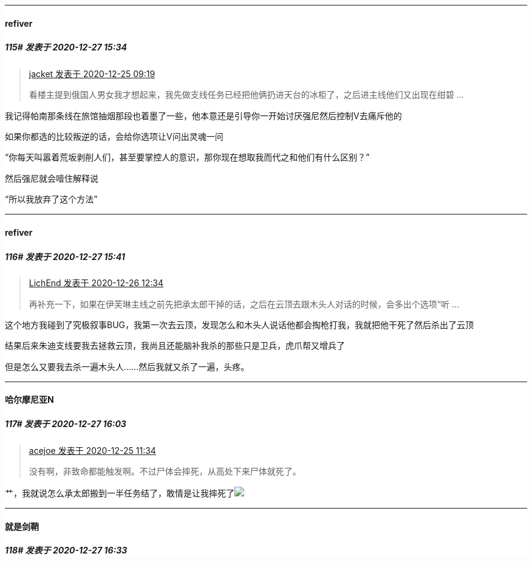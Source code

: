 
-----

####  refiver  
##### 115#       发表于 2020-12-27 15:34


<blockquote><a href="httphttps://bbs.saraba1st.com/2b/forum.php?mod=redirect&amp;goto=findpost&amp;pid=49837121&amp;ptid=1979455" target="_blank">jacket 发表于 2020-12-25 09:19</a>

看楼主提到俄国人男女我才想起来，我先做支线任务已经把他俩扔进天台的冰柜了，之后进主线他们又出现在绀碧 ...</blockquote>
我记得帕南那条线在旅馆抽烟那段也着墨了一些，他本意还是引导你一开始讨厌强尼然后控制V去痛斥他的


如果你都选的比较叛逆的话，会给你选项让V问出灵魂一问

“你每天叫嚣着荒坂剥削人们，甚至要掌控人的意识，那你现在想取我而代之和他们有什么区别？”

然后强尼就会噎住解释说

“所以我放弃了这个方法”


-----

####  refiver  
##### 116#       发表于 2020-12-27 15:41


<blockquote><a href="httphttps://bbs.saraba1st.com/2b/forum.php?mod=redirect&amp;goto=findpost&amp;pid=49849341&amp;ptid=1979455" target="_blank">LichEnd 发表于 2020-12-26 12:34</a>

再补充一下，如果在伊芙琳主线之前先把承太郎干掉的话，之后在云顶去跟木头人对话的时候，会多出个选项“听 ...</blockquote>
这个地方我碰到了究极叙事BUG，我第一次去云顶，发现怎么和木头人说话他都会掏枪打我，我就把他干死了然后杀出了云顶


结果后来朱迪支线要我去拯救云顶，我尚且还能脑补我杀的那些只是卫兵，虎爪帮又增兵了

但是怎么又要我去杀一遍木头人……然后我就又杀了一遍，头疼。


-----

####  哈尔摩尼亚N  
##### 117#       发表于 2020-12-27 16:03


<blockquote><a href="httphttps://bbs.saraba1st.com/2b/forum.php?mod=redirect&amp;goto=findpost&amp;pid=49838940&amp;ptid=1979455" target="_blank">acejoe 发表于 2020-12-25 11:34</a>

没有啊，非致命都能触发啊。不过尸体会摔死，从高处下来尸体就死了。</blockquote>
艹，我就说怎么承太郎搬到一半任务结了，敢情是让我摔死了<img src="https://static.saraba1st.com/image/smiley/face2017/037.png" referrerpolicy="no-referrer">


-----

####  就是剑鞘  
##### 118#       发表于 2020-12-27 16:33


